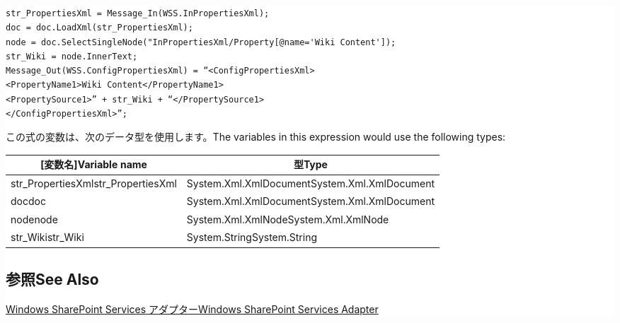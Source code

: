 ```  
str_PropertiesXml = Message_In(WSS.InPropertiesXml);  
doc = doc.LoadXml(str_PropertiesXml);  
node = doc.SelectSingleNode("InPropertiesXml/Property[@name='Wiki Content']);  
str_Wiki = node.InnerText;  
Message_Out(WSS.ConfigPropertiesXml) = “<ConfigPropertiesXml>  
<PropertyName1>Wiki Content</PropertyName1>  
<PropertySource1>” + str_Wiki + “</PropertySource1>  
</ConfigPropertiesXml>”;  
```  

 <span data-ttu-id="3d015-173">この式の変数は、次のデータ型を使用します。</span><span class="sxs-lookup"><span data-stu-id="3d015-173">The variables in this expression would use the following types:</span></span>  

|<span data-ttu-id="3d015-174">[変数名]</span><span class="sxs-lookup"><span data-stu-id="3d015-174">Variable name</span></span>|<span data-ttu-id="3d015-175">型</span><span class="sxs-lookup"><span data-stu-id="3d015-175">Type</span></span>|  
|-------------------|----------|  
|<span data-ttu-id="3d015-176">str_PropertiesXml</span><span class="sxs-lookup"><span data-stu-id="3d015-176">str_PropertiesXml</span></span>|<span data-ttu-id="3d015-177">System.Xml.XmlDocument</span><span class="sxs-lookup"><span data-stu-id="3d015-177">System.Xml.XmlDocument</span></span>|  
|<span data-ttu-id="3d015-178">doc</span><span class="sxs-lookup"><span data-stu-id="3d015-178">doc</span></span>|<span data-ttu-id="3d015-179">System.Xml.XmlDocument</span><span class="sxs-lookup"><span data-stu-id="3d015-179">System.Xml.XmlDocument</span></span>|  
|<span data-ttu-id="3d015-180">node</span><span class="sxs-lookup"><span data-stu-id="3d015-180">node</span></span>|<span data-ttu-id="3d015-181">System.Xml.XmlNode</span><span class="sxs-lookup"><span data-stu-id="3d015-181">System.Xml.XmlNode</span></span>|  
|<span data-ttu-id="3d015-182">str_Wiki</span><span class="sxs-lookup"><span data-stu-id="3d015-182">str_Wiki</span></span>|<span data-ttu-id="3d015-183">System.String</span><span class="sxs-lookup"><span data-stu-id="3d015-183">System.String</span></span>|  

## <a name="see-also"></a><span data-ttu-id="3d015-184">参照</span><span class="sxs-lookup"><span data-stu-id="3d015-184">See Also</span></span>  
 [<span data-ttu-id="3d015-185">Windows SharePoint Services アダプター</span><span class="sxs-lookup"><span data-stu-id="3d015-185">Windows SharePoint Services Adapter</span></span>](../core/windows-sharepoint-services-adapter.md)